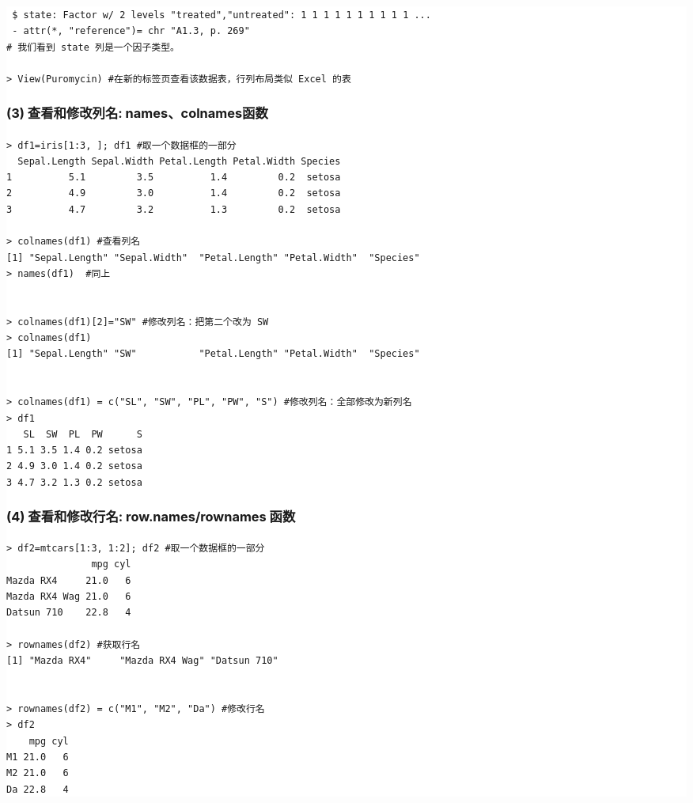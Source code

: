 ```
 $ state: Factor w/ 2 levels "treated","untreated": 1 1 1 1 1 1 1 1 1 1 ...
 - attr(*, "reference")= chr "A1.3, p. 269"
# 我们看到 state 列是一个因子类型。

> View(Puromycin) #在新的标签页查看该数据表，行列布局类似 Excel 的表
```



### (3) 查看和修改列名: names、colnames函数

```
> df1=iris[1:3, ]; df1 #取一个数据框的一部分
  Sepal.Length Sepal.Width Petal.Length Petal.Width Species
1          5.1         3.5          1.4         0.2  setosa
2          4.9         3.0          1.4         0.2  setosa
3          4.7         3.2          1.3         0.2  setosa

> colnames(df1) #查看列名
[1] "Sepal.Length" "Sepal.Width"  "Petal.Length" "Petal.Width"  "Species"
> names(df1)  #同上


> colnames(df1)[2]="SW" #修改列名：把第二个改为 SW
> colnames(df1)
[1] "Sepal.Length" "SW"           "Petal.Length" "Petal.Width"  "Species"


> colnames(df1) = c("SL", "SW", "PL", "PW", "S") #修改列名：全部修改为新列名
> df1
   SL  SW  PL  PW      S
1 5.1 3.5 1.4 0.2 setosa
2 4.9 3.0 1.4 0.2 setosa
3 4.7 3.2 1.3 0.2 setosa
```


### (4) 查看和修改行名: row.names/rownames 函数

```
> df2=mtcars[1:3, 1:2]; df2 #取一个数据框的一部分
               mpg cyl
Mazda RX4     21.0   6
Mazda RX4 Wag 21.0   6
Datsun 710    22.8   4

> rownames(df2) #获取行名
[1] "Mazda RX4"     "Mazda RX4 Wag" "Datsun 710" 


> rownames(df2) = c("M1", "M2", "Da") #修改行名
> df2
    mpg cyl
M1 21.0   6
M2 21.0   6
Da 22.8   4
```
